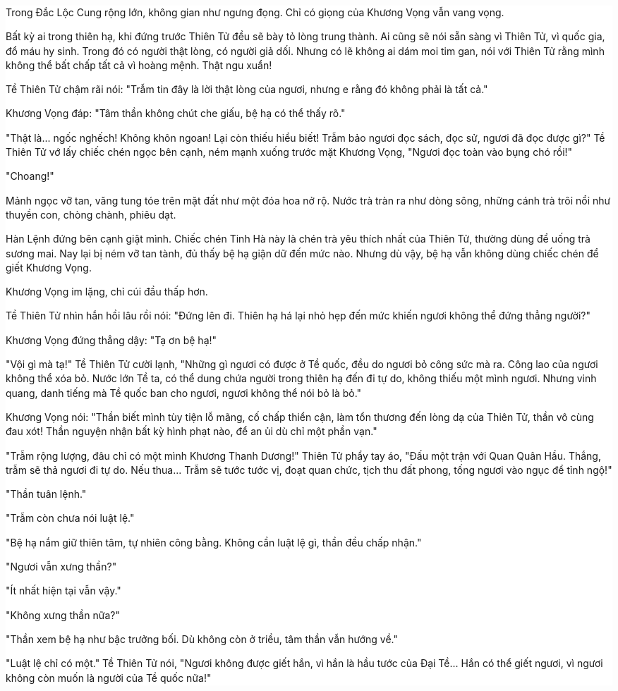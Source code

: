 Trong Đắc Lộc Cung rộng lớn, không gian như ngưng đọng. Chỉ có giọng của Khương Vọng vẫn vang vọng.

Bất kỳ ai trong thiên hạ, khi đứng trước Thiên Tử đều sẽ bày tỏ lòng trung thành. Ai cũng sẽ nói sẵn sàng vì Thiên Tử, vì quốc gia, đổ máu hy sinh. Trong đó có người thật lòng, có người giả dối. Nhưng có lẽ không ai dám moi tim gan, nói với Thiên Tử rằng mình không thể bất chấp tất cả vì hoàng mệnh. Thật ngu xuẩn!

Tề Thiên Tử chậm rãi nói: "Trẫm tin đây là lời thật lòng của ngươi, nhưng e rằng đó không phải là tất cả."

Khương Vọng đáp: "Tâm thần không chút che giấu, bệ hạ có thể thấy rõ."

"Thật là... ngốc nghếch! Không khôn ngoan! Lại còn thiếu hiểu biết! Trẫm bảo ngươi đọc sách, đọc sử, ngươi đã đọc được gì?" Tề Thiên Tử vớ lấy chiếc chén ngọc bên cạnh, ném mạnh xuống trước mặt Khương Vọng, "Ngươi đọc toàn vào bụng chó rồi!"

"Choang!"

Mảnh ngọc vỡ tan, văng tung tóe trên mặt đất như một đóa hoa nở rộ. Nước trà tràn ra như dòng sông, những cánh trà trôi nổi như thuyền con, chòng chành, phiêu dạt.

Hàn Lệnh đứng bên cạnh giật mình. Chiếc chén Tinh Hà này là chén trà yêu thích nhất của Thiên Tử, thường dùng để uống trà sương mai. Nay lại bị ném vỡ tan tành, đủ thấy bệ hạ giận dữ đến mức nào. Nhưng dù vậy, bệ hạ vẫn không dùng chiếc chén để giết Khương Vọng.

Khương Vọng im lặng, chỉ cúi đầu thấp hơn.

Tề Thiên Tử nhìn hắn hồi lâu rồi nói: "Đứng lên đi. Thiên hạ há lại nhỏ hẹp đến mức khiến ngươi không thể đứng thẳng người?"

Khương Vọng đứng thẳng dậy: "Tạ ơn bệ hạ!"

"Vội gì mà tạ!" Tề Thiên Tử cười lạnh, "Những gì ngươi có được ở Tề quốc, đều do ngươi bỏ công sức mà ra. Công lao của ngươi không thể xóa bỏ. Nước lớn Tề ta, có thể dung chứa người trong thiên hạ đến đi tự do, không thiếu một mình ngươi. Nhưng vinh quang, danh tiếng mà Tề quốc ban cho ngươi, ngươi không thể nói bỏ là bỏ."

Khương Vọng nói: "Thần biết mình tùy tiện lỗ mãng, cố chấp thiển cận, làm tổn thương đến lòng dạ của Thiên Tử, thần vô cùng đau xót! Thần nguyện nhận bất kỳ hình phạt nào, để an ủi dù chỉ một phần vạn."

"Trẫm rộng lượng, đâu chỉ có một mình Khương Thanh Dương!" Thiên Tử phẩy tay áo, "Đấu một trận với Quan Quân Hầu. Thắng, trẫm sẽ thả ngươi đi tự do. Nếu thua... Trẫm sẽ tước tước vị, đoạt quan chức, tịch thu đất phong, tống ngươi vào ngục để tỉnh ngộ!"

"Thần tuân lệnh."

"Trẫm còn chưa nói luật lệ."

"Bệ hạ nắm giữ thiên tâm, tự nhiên công bằng. Không cần luật lệ gì, thần đều chấp nhận."

"Ngươi vẫn xưng thần?"

"Ít nhất hiện tại vẫn vậy."

"Không xưng thần nữa?"

"Thần xem bệ hạ như bậc trưởng bối. Dù không còn ở triều, tâm thần vẫn hướng về."

"Luật lệ chỉ có một." Tề Thiên Tử nói, "Ngươi không được giết hắn, vì hắn là hầu tước của Đại Tề... Hắn có thể giết ngươi, vì ngươi không còn muốn là người của Tề quốc nữa!"
